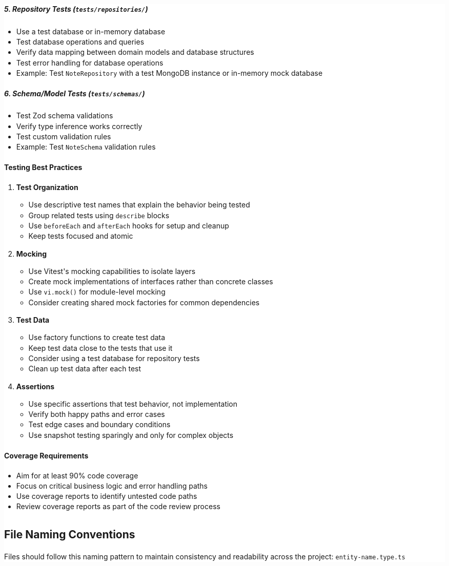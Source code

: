 ##### 5. Repository Tests (`tests/repositories/`)

- Use a test database or in-memory database
- Test database operations and queries
- Verify data mapping between domain models and database structures
- Test error handling for database operations
- Example: Test `NoteRepository` with a test MongoDB instance or in-memory mock database

##### 6. Schema/Model Tests (`tests/schemas/`)

- Test Zod schema validations
- Verify type inference works correctly
- Test custom validation rules
- Example: Test `NoteSchema` validation rules

#### Testing Best Practices

1. **Test Organization**

   - Use descriptive test names that explain the behavior being tested
   - Group related tests using `describe` blocks
   - Use `beforeEach` and `afterEach` hooks for setup and cleanup
   - Keep tests focused and atomic

2. **Mocking**

   - Use Vitest's mocking capabilities to isolate layers
   - Create mock implementations of interfaces rather than concrete classes
   - Use `vi.mock()` for module-level mocking
   - Consider creating shared mock factories for common dependencies

3. **Test Data**

   - Use factory functions to create test data
   - Keep test data close to the tests that use it
   - Consider using a test database for repository tests
   - Clean up test data after each test

4. **Assertions**
   - Use specific assertions that test behavior, not implementation
   - Verify both happy paths and error cases
   - Test edge cases and boundary conditions
   - Use snapshot testing sparingly and only for complex objects

#### Coverage Requirements

- Aim for at least 90% code coverage
- Focus on critical business logic and error handling paths
- Use coverage reports to identify untested code paths
- Review coverage reports as part of the code review process

## File Naming Conventions

Files should follow this naming pattern to maintain consistency and readability across the project: `entity-name.type.ts`
